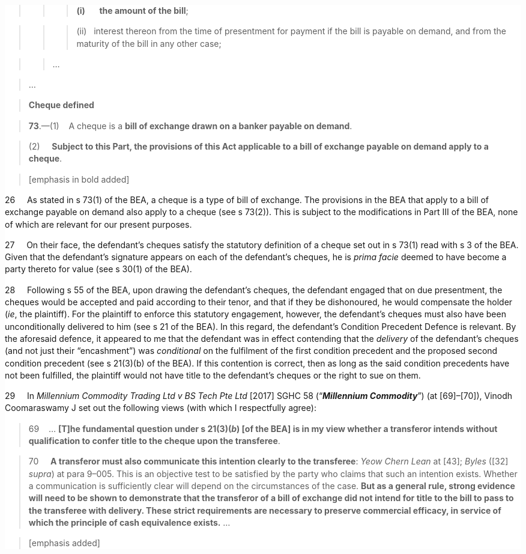 >>> **(i)**      **the amount of the bill**;

>>> (ii)   interest thereon from the time of presentment for payment if the bill is payable on demand, and from the maturity of the bill in any other case;

>> …

> …

> **Cheque defined**

> **73**.—(1)    A cheque is a **bill of exchange drawn on a banker payable on demand**.

> (2)     **Subject to this Part, the provisions of this Act applicable to a bill of exchange payable on demand apply to a cheque**.

> \[emphasis in bold added\]

26     As stated in s 73(1) of the BEA, a cheque is a type of bill of exchange. The provisions in the BEA that apply to a bill of exchange payable on demand also apply to a cheque (see s 73(2)). This is subject to the modifications in Part III of the BEA, none of which are relevant for our present purposes.

27     On their face, the defendant’s cheques satisfy the statutory definition of a cheque set out in s 73(1) read with s 3 of the BEA. Given that the defendant’s signature appears on each of the defendant’s cheques, he is _prima facie_ deemed to have become a party thereto for value (see s 30(1) of the BEA).

28     Following s 55 of the BEA, upon drawing the defendant’s cheques, the defendant engaged that on due presentment, the cheques would be accepted and paid according to their tenor, and that if they be dishonoured, he would compensate the holder (_ie_, the plaintiff). For the plaintiff to enforce this statutory engagement, however, the defendant’s cheques must also have been unconditionally delivered to him (see s 21 of the BEA). In this regard, the defendant’s Condition Precedent Defence is relevant. By the aforesaid defence, it appeared to me that the defendant was in effect contending that the _delivery_ of the defendant’s cheques (and not just their “encashment”) was _conditional_ on the fulfilment of the first condition precedent and the proposed second condition precedent (see s 21(3)(b) of the BEA). If this contention is correct, then as long as the said condition precedents have not been fulfilled, the plaintiff would not have title to the defendant’s cheques or the right to sue on them.

29     In _Millennium Commodity Trading Ltd v BS Tech Pte Ltd_ <span class="citation">\[2017\] SGHC 58</span> (“**_Millennium Commodity_**”) (at \[69\]–\[70\]), Vinodh Coomaraswamy J set out the following views (with which I respectfully agree):

> 69    … **\[T\]he fundamental question under s 21(3)(****_b_****) \[of the BEA\] is in my view whether a transferor intends without qualification to confer title to the cheque upon the transferee**.

> 70     **A transferor must also communicate this intention clearly to the transferee**: _Yeow Chern Lean_ at \[43\]; _Byles_ (\[32\] _supra_) at para 9–005. This is an objective test to be satisfied by the party who claims that such an intention exists. Whether a communication is sufficiently clear will depend on the circumstances of the case. **But as a general rule, strong evidence will need to be shown to demonstrate that the transferor of a bill of exchange did not intend for title to the bill to pass to the transferee with delivery. These strict requirements are necessary to preserve commercial efficacy, in service of which the principle of cash equivalence exists.** …

> \[emphasis added\]
